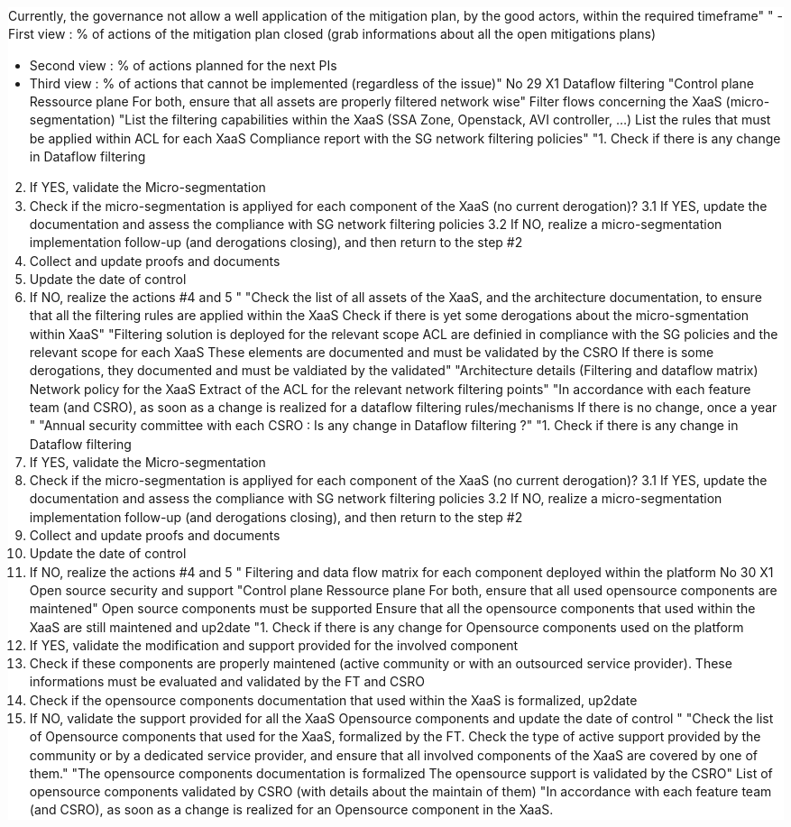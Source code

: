 Currently, the governance not allow a well application of the mitigation plan, by the good actors, within the required timeframe"		" - First view : % of actions of the mitigation plan closed (grab informations about all the open mitigations plans)
 - Second view : % of actions planned for the next PIs
 - Third view : % of actions that cannot be implemented (regardless of the issue)"	No
	29	X1	Dataflow filtering	"Control plane
Ressource plane
For both, ensure that all assets are properly filtered network wise"		Filter flows concerning the XaaS (micro-segmentation)	"List the filtering capabilities within the XaaS (SSA Zone, Openstack, AVI controller, …)
List the rules that must be applied within ACL for each XaaS
Compliance report with the SG network filtering policies"	"1. Check if there is any change in Dataflow filtering
2. If YES, validate the Micro-segmentation
3. Check if the micro-segmentation is appliyed for each component of the XaaS (no current derogation)? 
3.1 If YES, update the documentation and assess the compliance with SG network filtering policies
3.2 If NO, realize a micro-segmentation implementation follow-up (and derogations closing), and then return to the step #2
4. Collect and update proofs and documents
5. Update the date of control
6. If NO, realize the actions #4 and 5 "	"Check the list of all assets of the XaaS, and the architecture documentation, to ensure that all the filtering rules are applied within the XaaS
Check if there is yet some derogations about the micro-sgmentation within XaaS"	"Filtering solution is deployed for the relevant scope
ACL are definied in compliance with the SG policies and the relevant scope for each XaaS
These elements are documented and must be validated by the CSRO 
If there is some derogations, they documented and must be valdiated by the validated"		"Architecture details (Filtering and dataflow matrix)
Network policy for the XaaS
Extract of the ACL for the relevant network filtering points"	"In accordance with each feature team (and CSRO), as soon as a change is realized for a dataflow filtering rules/mechanisms
If there is no change, once a year "	"Annual security committee with each CSRO : 
Is any change in Dataflow filtering ?"		"1. Check if there is any change in Dataflow filtering
2. If YES, validate the Micro-segmentation
3. Check if the micro-segmentation is appliyed for each component of the XaaS (no current derogation)? 
3.1 If YES, update the documentation and assess the compliance with SG network filtering policies
3.2 If NO, realize a micro-segmentation implementation follow-up (and derogations closing), and then return to the step #2
4. Collect and update proofs and documents
5. Update the date of control
6. If NO, realize the actions #4 and 5 "	Filtering and data flow matrix for each component deployed within the platform				No
	30	X1	Open source security and support	"Control plane
Ressource plane
For both, ensure that all used opensource components are maintened"		Open source components must be supported	Ensure that all the opensource components that used within the XaaS are still maintened and up2date	"1. Check if there is any change for Opensource components used on the platform
2. If YES, validate the modification and support provided for the involved component
3. Check if these components are properly maintened (active community or with an outsourced service provider). These informations must be evaluated and validated by the FT and CSRO
4. Check if the opensource components documentation that used within the XaaS is formalized, up2date 
5. If NO, validate the support provided for all the XaaS Opensource components and update the date of control
"	"Check the list of Opensource components that used for the XaaS, formalized by the FT. 
Check the type of active support provided by the community or by a dedicated service provider, and ensure that all involved components of the XaaS are covered by one of them."	"The opensource components documentation is formalized
The opensource support is validated by the CSRO"		List of opensource components validated by CSRO (with details about the maintain of them)	"In accordance with each feature team (and CSRO), as soon as a change is realized for an Opensource component in the XaaS. 